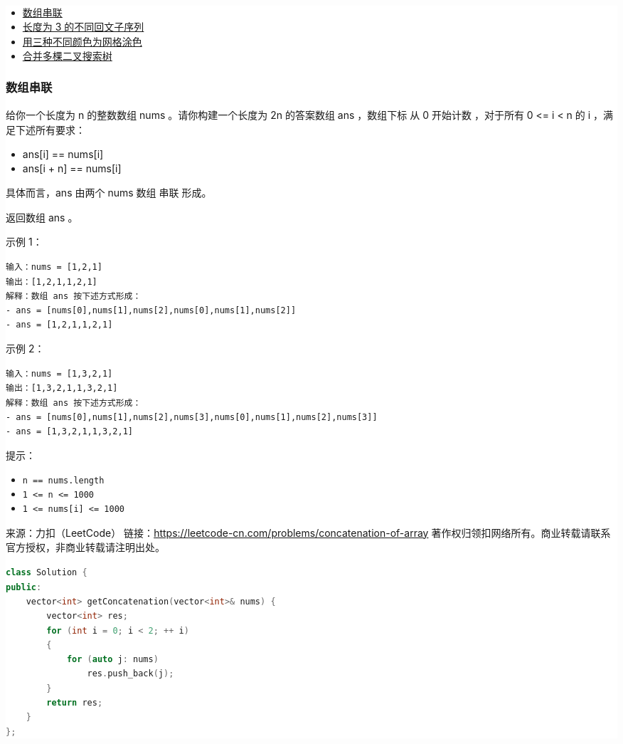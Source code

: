 




- [数组串联](#数组串联)
- [长度为 3 的不同回文子序列](#长度为-3-的不同回文子序列)
- [用三种不同颜色为网格涂色](#用三种不同颜色为网格涂色)
- [合并多棵二叉搜索树](#合并多棵二叉搜索树)



### 数组串联

给你一个长度为 n 的整数数组 nums 。请你构建一个长度为 2n 的答案数组 ans ，数组下标 从 0 开始计数 ，对于所有 0 <= i < n 的 i ，满足下述所有要求：
- ans[i] == nums[i]
- ans[i + n] == nums[i]

具体而言，ans 由两个 nums 数组 串联 形成。

返回数组 ans 。

示例 1：
```
输入：nums = [1,2,1]
输出：[1,2,1,1,2,1]
解释：数组 ans 按下述方式形成：
- ans = [nums[0],nums[1],nums[2],nums[0],nums[1],nums[2]]
- ans = [1,2,1,1,2,1]
```

示例 2：
```
输入：nums = [1,3,2,1]
输出：[1,3,2,1,1,3,2,1]
解释：数组 ans 按下述方式形成：
- ans = [nums[0],nums[1],nums[2],nums[3],nums[0],nums[1],nums[2],nums[3]]
- ans = [1,3,2,1,1,3,2,1]
```

提示：

- `n == nums.length`
- `1 <= n <= 1000`
- `1 <= nums[i] <= 1000`

来源：力扣（LeetCode）
链接：https://leetcode-cn.com/problems/concatenation-of-array
著作权归领扣网络所有。商业转载请联系官方授权，非商业转载请注明出处。

```cpp
class Solution {
public:
    vector<int> getConcatenation(vector<int>& nums) {
        vector<int> res;
        for (int i = 0; i < 2; ++ i)
        {
            for (auto j: nums)
                res.push_back(j);
        }
        return res;
    }
};
```
